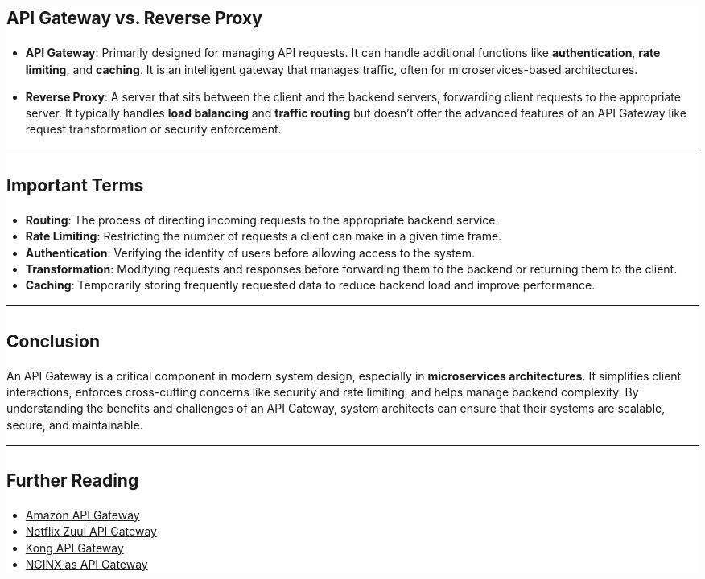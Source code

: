 
## API Gateway vs. Reverse Proxy

- **API Gateway**: Primarily designed for managing API requests. It can handle additional functions like **authentication**, **rate limiting**, and **caching**. It is an intelligent gateway that manages traffic, often for microservices-based architectures.

- **Reverse Proxy**: A server that sits between the client and the backend servers, forwarding client requests to the appropriate server. It typically handles **load balancing** and **traffic routing** but doesn’t offer the advanced features of an API Gateway like request transformation or security enforcement.

---

## Important Terms

- **Routing**: The process of directing incoming requests to the appropriate backend service.
- **Rate Limiting**: Restricting the number of requests a client can make in a given time frame.
- **Authentication**: Verifying the identity of users before allowing access to the system.
- **Transformation**: Modifying requests and responses before forwarding them to the backend or returning them to the client.
- **Caching**: Temporarily storing frequently requested data to reduce backend load and improve performance.

---

## Conclusion

An API Gateway is a critical component in modern system design, especially in **microservices architectures**. It simplifies client interactions, enforces cross-cutting concerns like security and rate limiting, and helps manage backend complexity. By understanding the benefits and challenges of an API Gateway, system architects can ensure that their systems are scalable, secure, and maintainable.

---

## Further Reading

- [Amazon API Gateway](https://aws.amazon.com/api-gateway/)
- [Netflix Zuul API Gateway](https://github.com/Netflix/zuul)
- [Kong API Gateway](https://konghq.com/)
- [NGINX as API Gateway](https://www.nginx.com/blog/building-microservices-using-an-api-gateway/)
